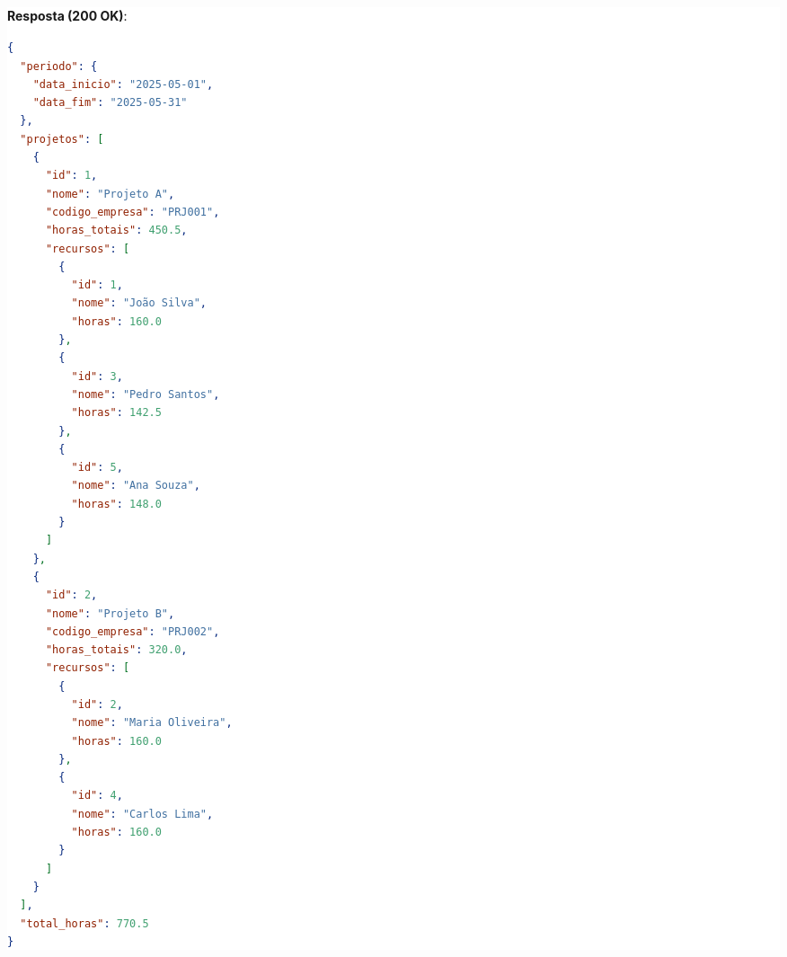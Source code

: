 **Resposta (200 OK)**:
```json
{
  "periodo": {
    "data_inicio": "2025-05-01",
    "data_fim": "2025-05-31"
  },
  "projetos": [
    {
      "id": 1,
      "nome": "Projeto A",
      "codigo_empresa": "PRJ001",
      "horas_totais": 450.5,
      "recursos": [
        {
          "id": 1,
          "nome": "João Silva",
          "horas": 160.0
        },
        {
          "id": 3,
          "nome": "Pedro Santos",
          "horas": 142.5
        },
        {
          "id": 5,
          "nome": "Ana Souza",
          "horas": 148.0
        }
      ]
    },
    {
      "id": 2,
      "nome": "Projeto B",
      "codigo_empresa": "PRJ002",
      "horas_totais": 320.0,
      "recursos": [
        {
          "id": 2,
          "nome": "Maria Oliveira",
          "horas": 160.0
        },
        {
          "id": 4,
          "nome": "Carlos Lima",
          "horas": 160.0
        }
      ]
    }
  ],
  "total_horas": 770.5
}
```
